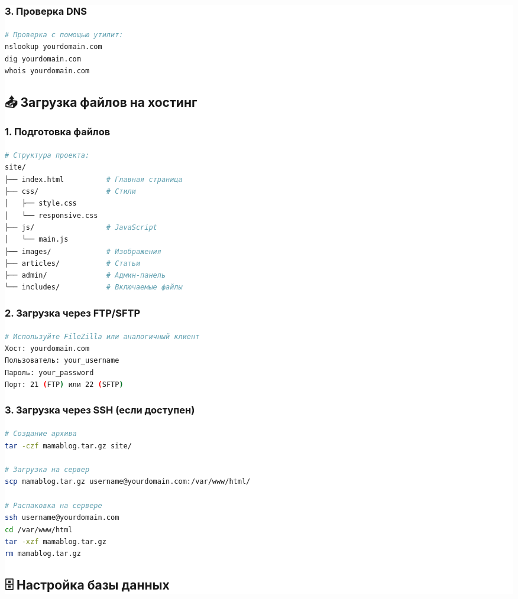 ### 3. Проверка DNS
```bash
# Проверка с помощью утилит:
nslookup yourdomain.com
dig yourdomain.com
whois yourdomain.com
```

## 📤 Загрузка файлов на хостинг

### 1. Подготовка файлов
```bash
# Структура проекта:
site/
├── index.html          # Главная страница
├── css/                # Стили
│   ├── style.css
│   └── responsive.css
├── js/                 # JavaScript
│   └── main.js
├── images/             # Изображения
├── articles/           # Статьи
├── admin/              # Админ-панель
└── includes/           # Включаемые файлы
```

### 2. Загрузка через FTP/SFTP
```bash
# Используйте FileZilla или аналогичный клиент
Хост: yourdomain.com
Пользователь: your_username
Пароль: your_password
Порт: 21 (FTP) или 22 (SFTP)
```

### 3. Загрузка через SSH (если доступен)
```bash
# Создание архива
tar -czf mamablog.tar.gz site/

# Загрузка на сервер
scp mamablog.tar.gz username@yourdomain.com:/var/www/html/

# Распаковка на сервере
ssh username@yourdomain.com
cd /var/www/html
tar -xzf mamablog.tar.gz
rm mamablog.tar.gz
```

## 🗄️ Настройка базы данных
